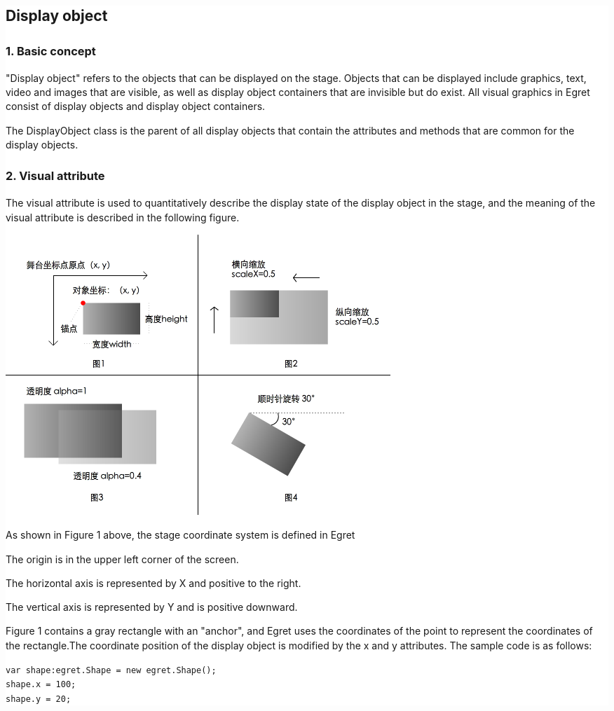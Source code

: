 
## Display object
### 1. Basic concept
"Display object" refers to the objects that can be displayed on the stage.  Objects that can be displayed include graphics, text, video and images that are visible, as well as display object containers that are invisible but do exist. All visual graphics in Egret consist of display objects and display object containers. 

The DisplayObject class is the parent of all display objects that contain the attributes and methods that are common for the display objects.

### 2. Visual attribute

The visual attribute is used to quantitatively describe the display state of the display object in the stage, and the meaning of the visual attribute is described in the following figure.

![](556533826209f.png)

As shown in Figure 1 above, the stage coordinate system is defined in Egret

The origin is in the upper left corner of the screen.

The horizontal axis is represented by X and positive to the right.

The vertical axis is represented by Y and is positive downward.

Figure 1 contains a gray rectangle with an "anchor", and Egret uses the coordinates of the point to represent the coordinates of the rectangle.The coordinate position of the display object is modified by the x and y attributes. The sample code is as follows:

```
var shape:egret.Shape = new egret.Shape();
shape.x = 100;
shape.y = 20;
```
